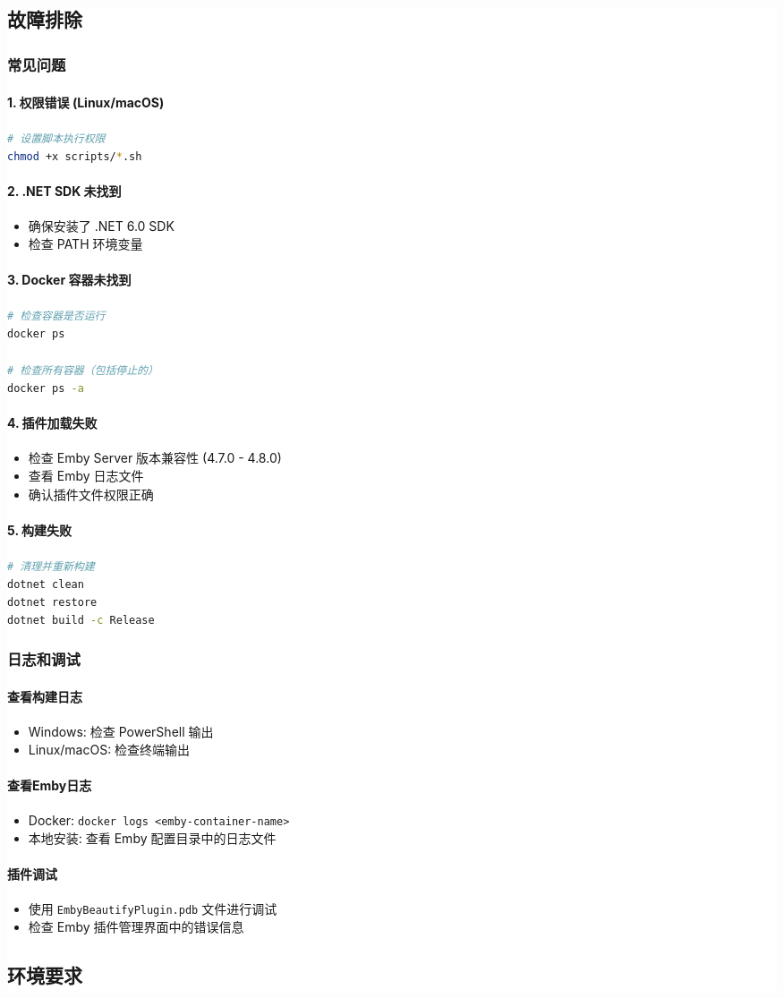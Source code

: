 ## 故障排除

### 常见问题

#### 1. 权限错误 (Linux/macOS)
```bash
# 设置脚本执行权限
chmod +x scripts/*.sh
```

#### 2. .NET SDK 未找到
- 确保安装了 .NET 6.0 SDK
- 检查 PATH 环境变量

#### 3. Docker 容器未找到
```bash
# 检查容器是否运行
docker ps

# 检查所有容器（包括停止的）
docker ps -a
```

#### 4. 插件加载失败
- 检查 Emby Server 版本兼容性 (4.7.0 - 4.8.0)
- 查看 Emby 日志文件
- 确认插件文件权限正确

#### 5. 构建失败
```bash
# 清理并重新构建
dotnet clean
dotnet restore
dotnet build -c Release
```

### 日志和调试

#### 查看构建日志
- Windows: 检查 PowerShell 输出
- Linux/macOS: 检查终端输出

#### 查看Emby日志
- Docker: `docker logs <emby-container-name>`
- 本地安装: 查看 Emby 配置目录中的日志文件

#### 插件调试
- 使用 `EmbyBeautifyPlugin.pdb` 文件进行调试
- 检查 Emby 插件管理界面中的错误信息

## 环境要求
